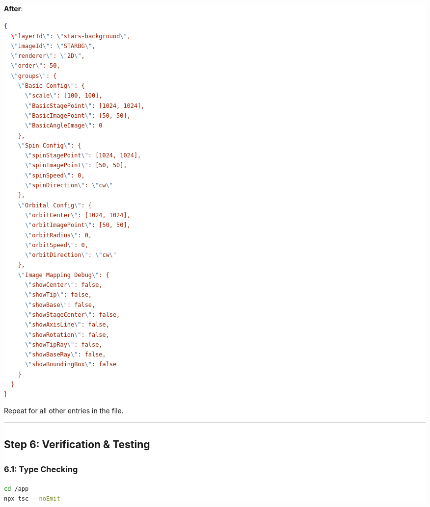 **After**:

```json
{
  \"layerId\": \"stars-background\",
  \"imageId\": \"STARBG\",
  \"renderer\": \"2D\",
  \"order\": 50,
  \"groups\": {
    \"Basic Config\": {
      \"scale\": [100, 100],
      \"BasicStagePoint\": [1024, 1024],
      \"BasicImagePoint\": [50, 50],
      \"BasicAngleImage\": 0
    },
    \"Spin Config\": {
      \"spinStagePoint\": [1024, 1024],
      \"spinImagePoint\": [50, 50],
      \"spinSpeed\": 0,
      \"spinDirection\": \"cw\"
    },
    \"Orbital Config\": {
      \"orbitCenter\": [1024, 1024],
      \"orbitImagePoint\": [50, 50],
      \"orbitRadius\": 0,
      \"orbitSpeed\": 0,
      \"orbitDirection\": \"cw\"
    },
    \"Image Mapping Debug\": {
      \"showCenter\": false,
      \"showTip\": false,
      \"showBase\": false,
      \"showStageCenter\": false,
      \"showAxisLine\": false,
      \"showRotation\": false,
      \"showTipRay\": false,
      \"showBaseRay\": false,
      \"showBoundingBox\": false
    }
  }
}
```

Repeat for all other entries in the file.

---

## Step 6: Verification & Testing

### 6.1: Type Checking

```bash
cd /app
npx tsc --noEmit
```
